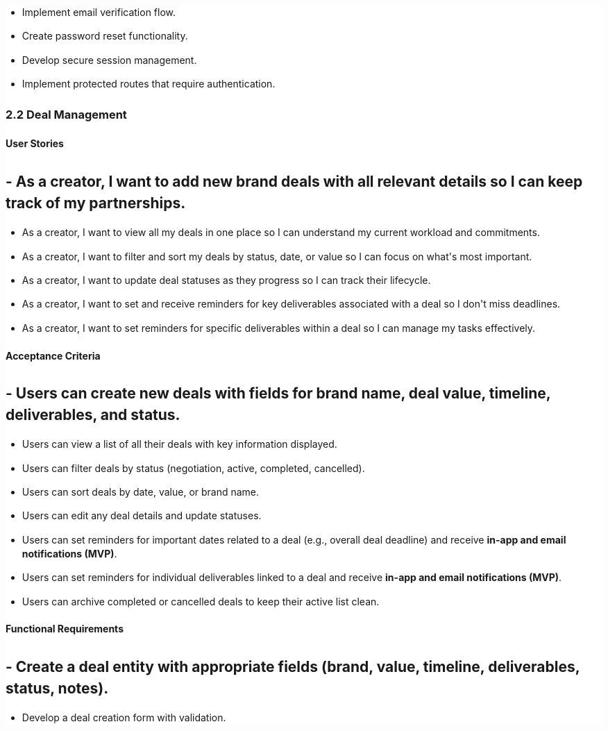 - Implement email verification flow.

- Create password reset functionality.

- Develop secure session management.

- Implement protected routes that require authentication.

### 2.2 Deal Management

#### User Stories

## - As a creator, I want to add new brand deals with all relevant details so I can keep track of my partnerships.

- As a creator, I want to view all my deals in one place so I can understand my current workload and commitments.

- As a creator, I want to filter and sort my deals by status, date, or value so I can focus on what's most important.

- As a creator, I want to update deal statuses as they progress so I can track their lifecycle.

- As a creator, I want to set and receive reminders for key deliverables associated with a deal so I don't miss deadlines.

- As a creator, I want to set reminders for specific deliverables within a deal so I can manage my tasks effectively.

#### Acceptance Criteria

## - Users can create new deals with fields for brand name, deal value, timeline, deliverables, and status.

- Users can view a list of all their deals with key information displayed.

- Users can filter deals by status (negotiation, active, completed, cancelled).

- Users can sort deals by date, value, or brand name.

- Users can edit any deal details and update statuses.

- Users can set reminders for important dates related to a deal (e.g., overall deal deadline) and receive ****in-app and email notifications (MVP)****.

- Users can set reminders for individual deliverables linked to a deal and receive ******in-app and email notifications (MVP)******.

- Users can archive completed or cancelled deals to keep their active list clean.

#### Functional Requirements

## - Create a deal entity with appropriate fields (brand, value, timeline, deliverables, status, notes).

- Develop a deal creation form with validation.
